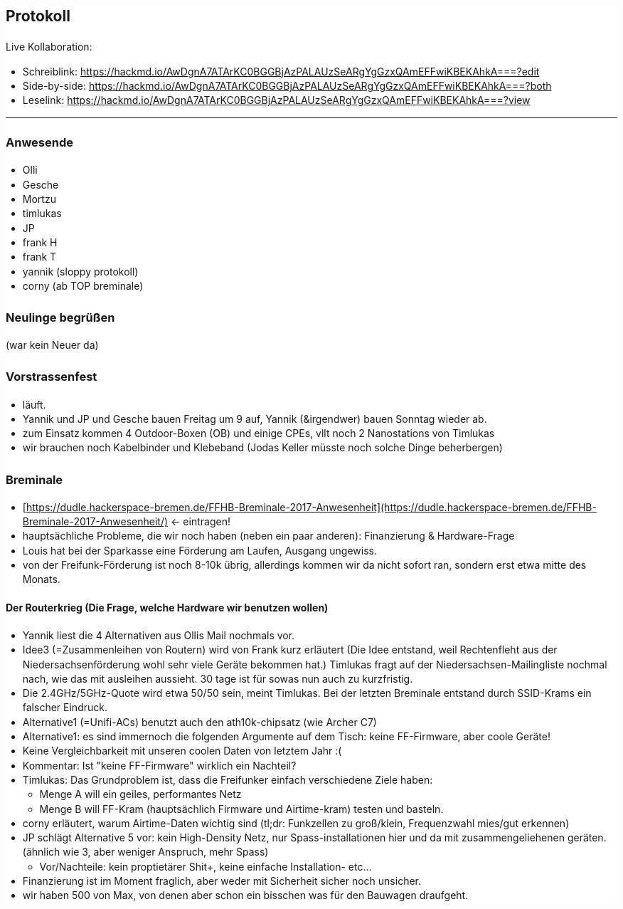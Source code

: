 ## Protokoll
Live Kollaboration:
- Schreiblink: https://hackmd.io/AwDgnA7ATArKC0BGGBjAzPALAUzSeARgYgGzxQAmEFFwiKBEKAhkA===?edit
- Side-by-side: https://hackmd.io/AwDgnA7ATArKC0BGGBjAzPALAUzSeARgYgGzxQAmEFFwiKBEKAhkA===?both
- Leselink: https://hackmd.io/AwDgnA7ATArKC0BGGBjAzPALAUzSeARgYgGzxQAmEFFwiKBEKAhkA===?view

---

### Anwesende
- Olli
- Gesche
- Mortzu
- timlukas
- JP
- frank H
- frank T
- yannik (sloppy protokoll)
- corny (ab TOP breminale)

### Neulinge begrüßen 
(war kein Neuer da)

### Vorstrassenfest
* läuft.
* Yannik und JP und Gesche bauen Freitag um 9 auf, Yannik (&irgendwer) bauen Sonntag wieder ab.
* zum Einsatz kommen 4 Outdoor-Boxen (OB) und einige CPEs, vllt noch 2 Nanostations von Timlukas
* wir brauchen noch Kabelbinder und Klebeband (Jodas Keller müsste noch solche Dinge beherbergen)

### Breminale
* [https://dudle.hackerspace-bremen.de/FFHB-Breminale-2017-Anwesenheit](https://dudle.hackerspace-bremen.de/FFHB-Breminale-2017-Anwesenheit/) <- eintragen!
* hauptsächliche Probleme, die wir noch haben (neben ein paar anderen): Finanzierung & Hardware-Frage
* Louis hat bei der Sparkasse eine Förderung am Laufen, Ausgang ungewiss.
* von der Freifunk-Förderung ist noch 8-10k übrig, allerdings kommen wir da nicht sofort ran, sondern erst etwa mitte des Monats. 

#### Der Routerkrieg (Die Frage, welche Hardware wir benutzen wollen)
* Yannik liest die 4 Alternativen aus Ollis Mail nochmals vor.
* Idee3 (=Zusammenleihen von Routern) wird von Frank  kurz erläutert (Die Idee entstand, weil Rechtenfleht aus der Niedersachsenförderung wohl sehr viele Geräte bekommen hat.) 
Timlukas fragt auf der Niedersachsen-Mailingliste nochmal nach, wie das mit ausleihen aussieht. 30 tage ist für sowas nun auch zu kurzfristig. 
* Die 2.4GHz/5GHz-Quote wird etwa 50/50 sein, meint Timlukas. Bei der letzten Breminale entstand durch SSID-Krams ein falscher Eindruck.
* Alternative1 (=Unifi-ACs) benutzt auch den ath10k-chipsatz (wie Archer C7)
* Alternative1: es sind immernoch die folgenden Argumente auf dem Tisch: keine FF-Firmware, aber coole Geräte!
* Keine Vergleichbarkeit mit unseren coolen Daten von letztem Jahr :(
* Kommentar: Ist "keine FF-Firmware" wirklich ein Nachteil? 
* Timlukas: Das Grundproblem ist, dass die Freifunker einfach verschiedene Ziele haben: 
    * Menge A will ein geiles, performantes Netz 
    * Menge B will FF-Kram (hauptsächlich Firmware und Airtime-kram) testen und basteln.
* corny erläutert, warum Airtime-Daten wichtig sind (tl;dr: Funkzellen zu groß/klein, Frequenzwahl mies/gut erkennen)
* JP schlägt Alternative 5 vor: kein High-Density Netz, nur Spass-installationen hier und da mit zusammengeliehenen geräten. (ähnlich wie 3, aber weniger Anspruch, mehr Spass)
    * Vor/Nachteile: kein proptietärer Shit+, keine einfache Installation- etc...
* Finanzierung ist im Moment fraglich, aber weder mit Sicherheit sicher noch unsicher.
* wir haben 500 von Max, von denen aber schon ein bisschen was für den Bauwagen draufgeht.